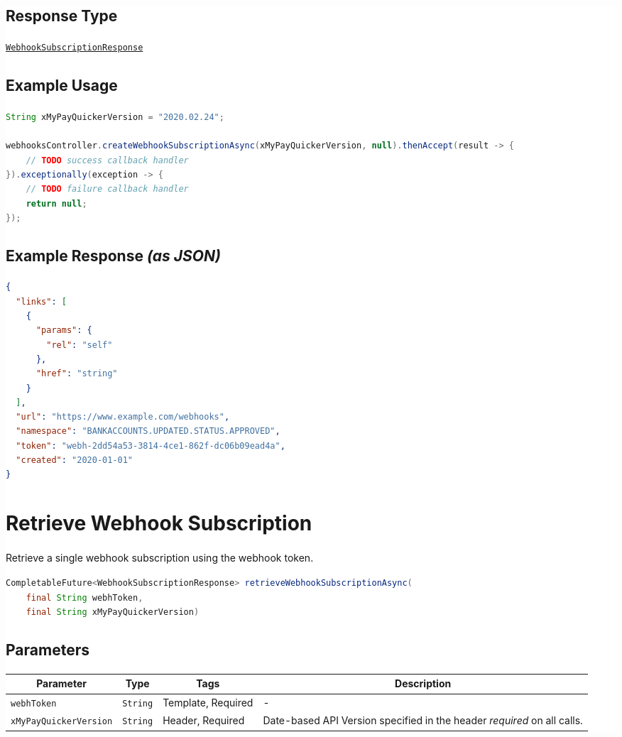 ## Response Type

[`WebhookSubscriptionResponse`](../../doc/models/webhook-subscription-response.md)

## Example Usage

```java
String xMyPayQuickerVersion = "2020.02.24";

webhooksController.createWebhookSubscriptionAsync(xMyPayQuickerVersion, null).thenAccept(result -> {
    // TODO success callback handler
}).exceptionally(exception -> {
    // TODO failure callback handler
    return null;
});
```

## Example Response *(as JSON)*

```json
{
  "links": [
    {
      "params": {
        "rel": "self"
      },
      "href": "string"
    }
  ],
  "url": "https://www.example.com/webhooks",
  "namespace": "BANKACCOUNTS.UPDATED.STATUS.APPROVED",
  "token": "webh-2dd54a53-3814-4ce1-862f-dc06b09ead4a",
  "created": "2020-01-01"
}
```


# Retrieve Webhook Subscription

Retrieve a single webhook subscription using the webhook token.

```java
CompletableFuture<WebhookSubscriptionResponse> retrieveWebhookSubscriptionAsync(
    final String webhToken,
    final String xMyPayQuickerVersion)
```

## Parameters

| Parameter | Type | Tags | Description |
|  --- | --- | --- | --- |
| `webhToken` | `String` | Template, Required | - |
| `xMyPayQuickerVersion` | `String` | Header, Required | Date-based API Version specified in the header <i>required</i> on all calls. |
